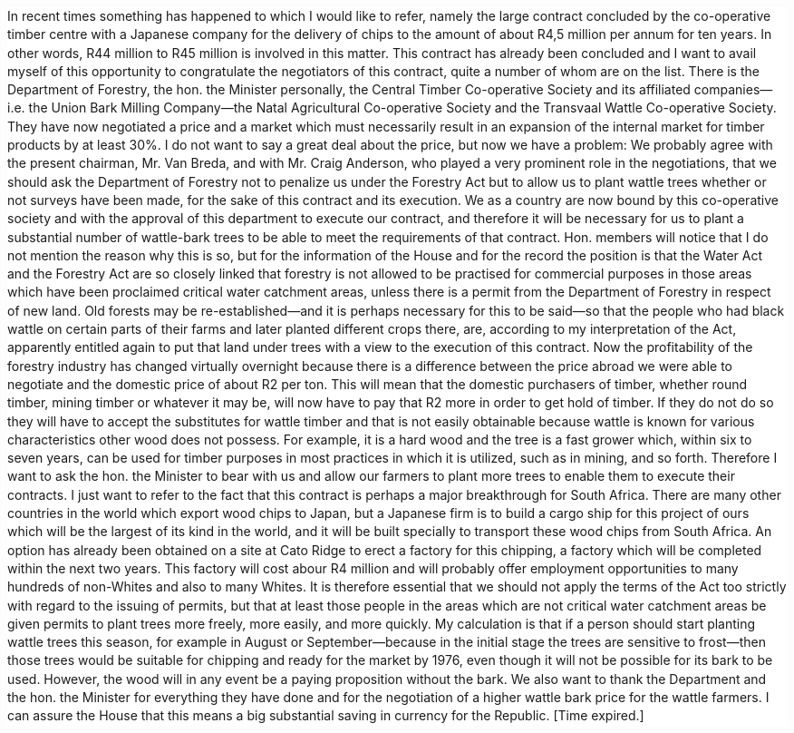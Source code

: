 <p>In recent times something has happened to which I would like to refer, namely the large contract concluded by the co-operative timber centre with a Japanese company for the delivery of chips to the amount of about R4,5 million per annum for ten years. In other words, R44 million to R45 million is involved in this matter. This contract has already been concluded and I want to avail myself of this opportunity to congratulate the negotiators of this contract, quite a number of whom are on the list. There is the Department of Forestry, the hon. the Minister personally, the Central Timber Co-operative Society and its affiliated companies&#x2014;i.e. the Union Bark Milling Company&#x2014;the Natal Agricultural Co-operative Society and the Transvaal Wattle Co-operative Society. They have now negotiated a price and a market which must necessarily result in an expansion of the internal market for timber products by at least 30%. I do not want to say a great deal about the price, but now we have a problem: We probably agree with the present chairman, Mr. Van Breda, and with Mr. Craig Anderson, who played a very prominent role in the negotiations, that we should ask the Department of Forestry not to penalize us under the Forestry Act but to allow us to plant wattle trees whether or not surveys have been made, for the sake of this contract and its execution. We as a country are now bound by this co-operative society and with the approval of this department to execute our contract, and therefore it will be necessary for us to plant a substantial number of wattle-bark trees to be able to meet the requirements of that contract. Hon. members will notice that I do not mention the reason why this is so, but for the information of the House and for the record the position is that the Water Act and the Forestry Act are so closely linked that forestry is not allowed to be practised for commercial purposes in those areas which have been proclaimed critical water catchment areas, unless there is a permit from the Department of Forestry in respect of new land. Old forests may be re-established&#x2014;and it is perhaps necessary for this to be said&#x2014;so that the people who had black wattle on certain parts of their farms and later planted different crops there, are, according to my interpretation of the Act, apparently entitled again to put that land under trees with a view to the execution of this contract. Now the profitability of the forestry industry has changed virtually overnight because there is a difference between the <span class="col_6011-6012" refersTo="page_0073"/>price abroad we were able to negotiate and the domestic price of about R2 per ton. This will mean that the domestic purchasers of timber, whether round timber, mining timber or whatever it may be, will now have to pay that R2 more in order to get hold of timber. If they do not do so they will have to accept the substitutes for wattle timber and that is not easily obtainable because wattle is known for various characteristics other wood does not possess. For example, it is a hard wood and the tree is a fast grower which, within six to seven years, can be used for timber purposes in most practices in which it is utilized, such as in mining, and so forth. Therefore I want to ask the hon. the Minister to bear with us and allow our farmers to plant more trees to enable them to execute their contracts. I just want to refer to the fact that this contract is perhaps a major breakthrough for South Africa. There are many other countries in the world which export wood chips to Japan, but a Japanese firm is to build a cargo ship for this project of ours which will be the largest of its kind in the world, and it will be built specially to transport these wood chips from South Africa. An option has already been obtained on a site at Cato Ridge to erect a factory for this chipping, a factory which will be completed within the next two years. This factory will cost abour R4 million and will probably offer employment opportunities to many hundreds of non-Whites and also to many Whites. It is therefore essential that we should not apply the terms of the Act too strictly with regard to the issuing of permits, but that at least those people in the areas which are not critical water catchment areas be given permits to plant trees more freely, more easily, and more quickly. My calculation is that if a person should start planting wattle trees this season, for example in August or September&#x2014;because in the initial stage the trees are sensitive to frost&#x2014;then those trees would be suitable for chipping and ready for the market by 1976, even though it will not be possible for its bark to be used. However, the wood will in any event be a paying proposition without the bark. We also want to thank the Department and the hon. the Minister for everything they have done and for the negotiation of a higher wattle bark price for the wattle farmers. I can assure the House that this means a big substantial saving in currency for the Republic. [Time expired.]</p>
